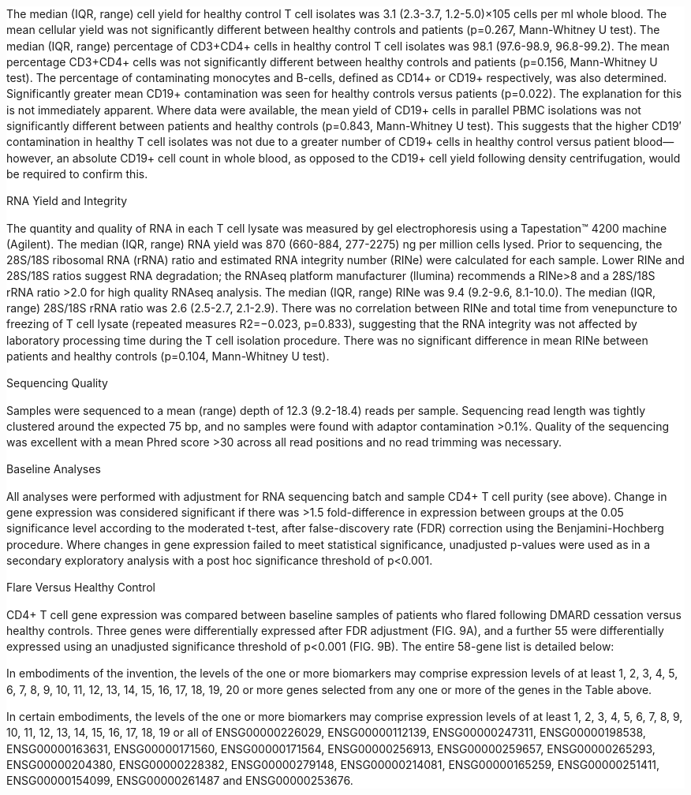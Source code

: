 The median (IQR, range) cell yield for healthy control T cell isolates was 3.1 (2.3-3.7, 1.2-5.0)×105 cells per ml whole blood. The mean cellular yield was not significantly different between healthy controls and patients (p=0.267, Mann-Whitney U test). The median (IQR, range) percentage of CD3+CD4+ cells in healthy control T cell isolates was 98.1 (97.6-98.9, 96.8-99.2). The mean percentage CD3+CD4+ cells was not significantly different between healthy controls and patients (p=0.156, Mann-Whitney U test). The percentage of contaminating monocytes and B-cells, defined as CD14+ or CD19+ respectively, was also determined. Significantly greater mean CD19+ contamination was seen for healthy controls versus patients (p=0.022). The explanation for this is not immediately apparent. Where data were available, the mean yield of CD19+ cells in parallel PBMC isolations was not significantly different between patients and healthy controls (p=0.843, Mann-Whitney U test). This suggests that the higher CD19′ contamination in healthy T cell isolates was not due to a greater number of CD19+ cells in healthy control versus patient blood—however, an absolute CD19+ cell count in whole blood, as opposed to the CD19+ cell yield following density centrifugation, would be required to confirm this.

RNA Yield and Integrity

The quantity and quality of RNA in each T cell lysate was measured by gel electrophoresis using a Tapestation™ 4200 machine (Agilent). The median (IQR, range) RNA yield was 870 (660-884, 277-2275) ng per million cells lysed. Prior to sequencing, the 28S/18S ribosomal RNA (rRNA) ratio and estimated RNA integrity number (RINe) were calculated for each sample. Lower RINe and 28S/18S ratios suggest RNA degradation; the RNAseq platform manufacturer (llumina) recommends a RINe>8 and a 28S/18S rRNA ratio >2.0 for high quality RNAseq analysis. The median (IQR, range) RINe was 9.4 (9.2-9.6, 8.1-10.0). The median (IQR, range) 28S/18S rRNA ratio was 2.6 (2.5-2.7, 2.1-2.9). There was no correlation between RINe and total time from venepuncture to freezing of T cell lysate (repeated measures R2=−0.023, p=0.833), suggesting that the RNA integrity was not affected by laboratory processing time during the T cell isolation procedure. There was no significant difference in mean RINe between patients and healthy controls (p=0.104, Mann-Whitney U test).

Sequencing Quality

Samples were sequenced to a mean (range) depth of 12.3 (9.2-18.4) reads per sample. Sequencing read length was tightly clustered around the expected 75 bp, and no samples were found with adaptor contamination >0.1%. Quality of the sequencing was excellent with a mean Phred score >30 across all read positions and no read trimming was necessary.

Baseline Analyses

All analyses were performed with adjustment for RNA sequencing batch and sample CD4+ T cell purity (see above). Change in gene expression was considered significant if there was >1.5 fold-difference in expression between groups at the 0.05 significance level according to the moderated t-test, after false-discovery rate (FDR) correction using the Benjamini-Hochberg procedure. Where changes in gene expression failed to meet statistical significance, unadjusted p-values were used as in a secondary exploratory analysis with a post hoc significance threshold of p<0.001.

Flare Versus Healthy Control

CD4+ T cell gene expression was compared between baseline samples of patients who flared following DMARD cessation versus healthy controls. Three genes were differentially expressed after FDR adjustment (FIG. 9A), and a further 55 were differentially expressed using an unadjusted significance threshold of p<0.001 (FIG. 9B). The entire 58-gene list is detailed below:

In embodiments of the invention, the levels of the one or more biomarkers may comprise expression levels of at least 1, 2, 3, 4, 5, 6, 7, 8, 9, 10, 11, 12, 13, 14, 15, 16, 17, 18, 19, 20 or more genes selected from any one or more of the genes in the Table above.

In certain embodiments, the levels of the one or more biomarkers may comprise expression levels of at least 1, 2, 3, 4, 5, 6, 7, 8, 9, 10, 11, 12, 13, 14, 15, 16, 17, 18, 19 or all of ENSG00000226029, ENSG00000112139, ENSG00000247311, ENSG00000198538, ENSG00000163631, ENSG00000171560, ENSG00000171564, ENSG00000256913, ENSG00000259657, ENSG00000265293, ENSG00000204380, ENSG00000228382, ENSG00000279148, ENSG00000214081, ENSG00000165259, ENSG00000251411, ENSG00000154099, ENSG00000261487 and ENSG00000253676.
